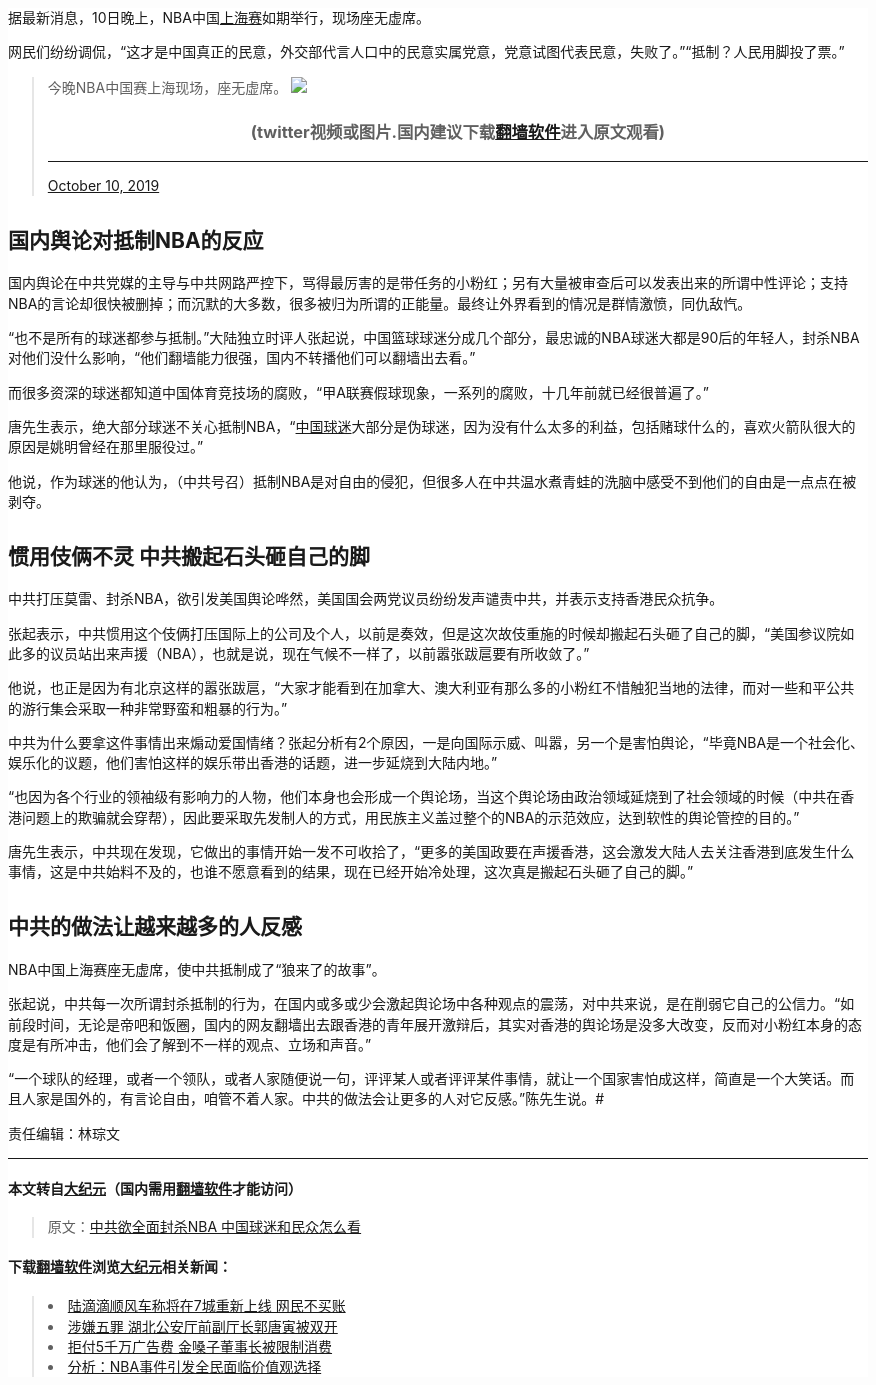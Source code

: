 <p>据最新消息，10日晚上，NBA中国<a href="https://github.com/mprjd2205/djy/blob/master/gb/tag/%E4%B8%8A%E6%B5%B7%E8%B5%9B.md">上海赛</a>如期举行，现场座无虚席。</p>
<p>网民们纷纷调侃，“这才是中国真正的民意，外交部代言人口中的民意实属党意，党意试图代表民意，失败了。”“抵制？人民用脚投了票。”</p>
</p>
<blockquote class="twitter-tweet">
<p dir="ltr" lang="zh">今晚NBA中国赛上海现场，座无虚席。 <a href="https://t.co/rDOV18AJBF"></a><img width="600" src="https://gitlab.com/szzdlab/www/raw/master/t/ntdtv/twitter.jpg" ><h3 align=center>(twitter视频或图片.国内建议下载<a href="https://git.io/JesJV">翻墙软件</a>进入原文观看)</h3><hr><a href="rDOV18AJBF</a></p>
<p>— 曹山石 (@caolei1) <a href="https://twitter.com/caolei1/status/1182294947170373638?ref_src=twsrc%5Etfw">October 10, 2019</a></p></blockquote>
<p><a async src="https://platform.twitter.com/widgets.js" charset="utf-8"></a>
<h2>国内舆论对抵制NBA的反应</h2>
<p>国内舆论在中共党媒的主导与中共网路严控下，骂得最厉害的是带任务的小粉红；另有大量被审查后可以发表出来的所谓中性评论；支持NBA的言论却很快被删掉；而沉默的大多数，很多被归为所谓的正能量。最终让外界看到的情况是群情激愤，同仇敌忾。</p>
<p>“也不是所有的球迷都参与抵制。”大陆独立时评人张起说，中国篮球球迷分成几个部分，最忠诚的NBA球迷大都是90后的年轻人，封杀NBA对他们没什么影响，“他们翻墙能力很强，国内不转播他们可以翻墙出去看。”</p>
<p>而很多资深的球迷都知道中国体育竞技场的腐败，“甲A联赛假球现象，一系列的腐败，十几年前就已经很普遍了。”</p>
<p>唐先生表示，绝大部分球迷不关心抵制NBA，“<a href="https://github.com/mprjd2205/djy/blob/master/gb/tag/%E4%B8%AD%E5%9B%BD%E7%90%83%E8%BF%B7.md">中国球迷</a>大部分是伪球迷，因为没有什么太多的利益，包括赌球什么的，喜欢火箭队很大的原因是姚明曾经在那里服役过。”</p>
<p>他说，作为球迷的他认为，（中共号召）抵制NBA是对自由的侵犯，但很多人在中共温水煮青蛙的洗脑中感受不到他们的自由是一点点在被剥夺。</p>
<h2>惯用伎俩不灵 中共搬起石头砸自己的脚</h2>
<p>中共打压莫雷、封杀NBA，欲引发美国舆论哗然，美国国会两党议员纷纷发声谴责中共，并表示支持香港民众抗争。</p>
<p>张起表示，中共惯用这个伎俩打压国际上的公司及个人，以前是奏效，但是这次故伎重施的时候却搬起石头砸了自己的脚，“美国参议院如此多的议员站出来声援（NBA），也就是说，现在气候不一样了，以前嚣张跋扈要有所收敛了。”</p>
<p>他说，也正是因为有北京这样的嚣张跋扈，“大家才能看到在加拿大、澳大利亚有那么多的小粉红不惜触犯当地的法律，而对一些和平公共的游行集会采取一种非常野蛮和粗暴的行为。”</p>
<p>中共为什么要拿这件事情出来煽动爱国情绪？张起分析有2个原因，一是向国际示威、叫嚣，另一个是害怕舆论，“毕竟NBA是一个社会化、娱乐化的议题，他们害怕这样的娱乐带出香港的话题，进一步延烧到大陆内地。”</p>
<p>“也因为各个行业的领袖级有影响力的人物，他们本身也会形成一个舆论场，当这个舆论场由政治领域延烧到了社会领域的时候（中共在香港问题上的欺骗就会穿帮），因此要采取先发制人的方式，用民族主义盖过整个的NBA的示范效应，达到软性的舆论管控的目的。”</p>
<p>唐先生表示，中共现在发现，它做出的事情开始一发不可收拾了，“更多的美国政要在声援香港，这会激发大陆人去关注香港到底发生什么事情，这是中共始料不及的，也谁不愿意看到的结果，现在已经开始冷处理，这次真是搬起石头砸了自己的脚。”</p>
<h2>中共的做法让越来越多的人反感</h2>
<p>NBA中国上海赛座无虚席，使中共抵制成了“狼来了的故事”。</p>
<p>张起说，中共每一次所谓封杀抵制的行为，在国内或多或少会激起舆论场中各种观点的震荡，对中共来说，是在削弱它自己的公信力。“如前段时间，无论是帝吧和饭圈，国内的网友翻墙出去跟香港的青年展开激辩后，其实对香港的舆论场是没多大改变，反而对小粉红本身的态度是有所冲击，他们会了解到不一样的观点、立场和声音。”</p>
<p>“一个球队的经理，或者一个领队，或者人家随便说一句，评评某人或者评评某件事情，就让一个国家害怕成这样，简直是一个大笑话。而且人家是国外的，有言论自由，咱管不着人家。中共的做法会让更多的人对它反感。”陈先生说。#</p>
<p>责任编辑：林琮文</p>

<hr>

#### 本文转自<a href="http://www.epochtimes.com">大纪元</a>（国内需用<a href="https://git.io/JesJV">翻墙软件</a>才能访问）
> 原文：<a href="http://www.epochtimes.com/gb/19/10/11/n11582079.htm">中共欲全面封杀NBA 中国球迷和民众怎么看</a>


#### 下载<a href="https://git.io/JesJV">翻墙软件</a>浏览<a href="http://www.epochtimes.com">大纪元</a>相关新闻：
> <li><a href="http://www.epochtimes.com/gb/19/11/6/n11637070.htm">陆滴滴顺风车称将在7城重新上线 网民不买账</a></li>
> <li><a href="http://www.epochtimes.com/gb/19/11/5/n11635009.htm">涉嫌五罪 湖北公安厅前副厅长郭唐寅被双开</a></li>
> <li><a href="http://www.epochtimes.com/gb/19/11/5/n11634264.htm">拒付5千万广告费 金嗓子董事长被限制消费</a></li>
> <li><a href="https://github.com/mprjd2205/djy/blob/master/gb/19/10/9/n11578104.md">分析：NBA事件引发全民面临价值观选择</a></li>

